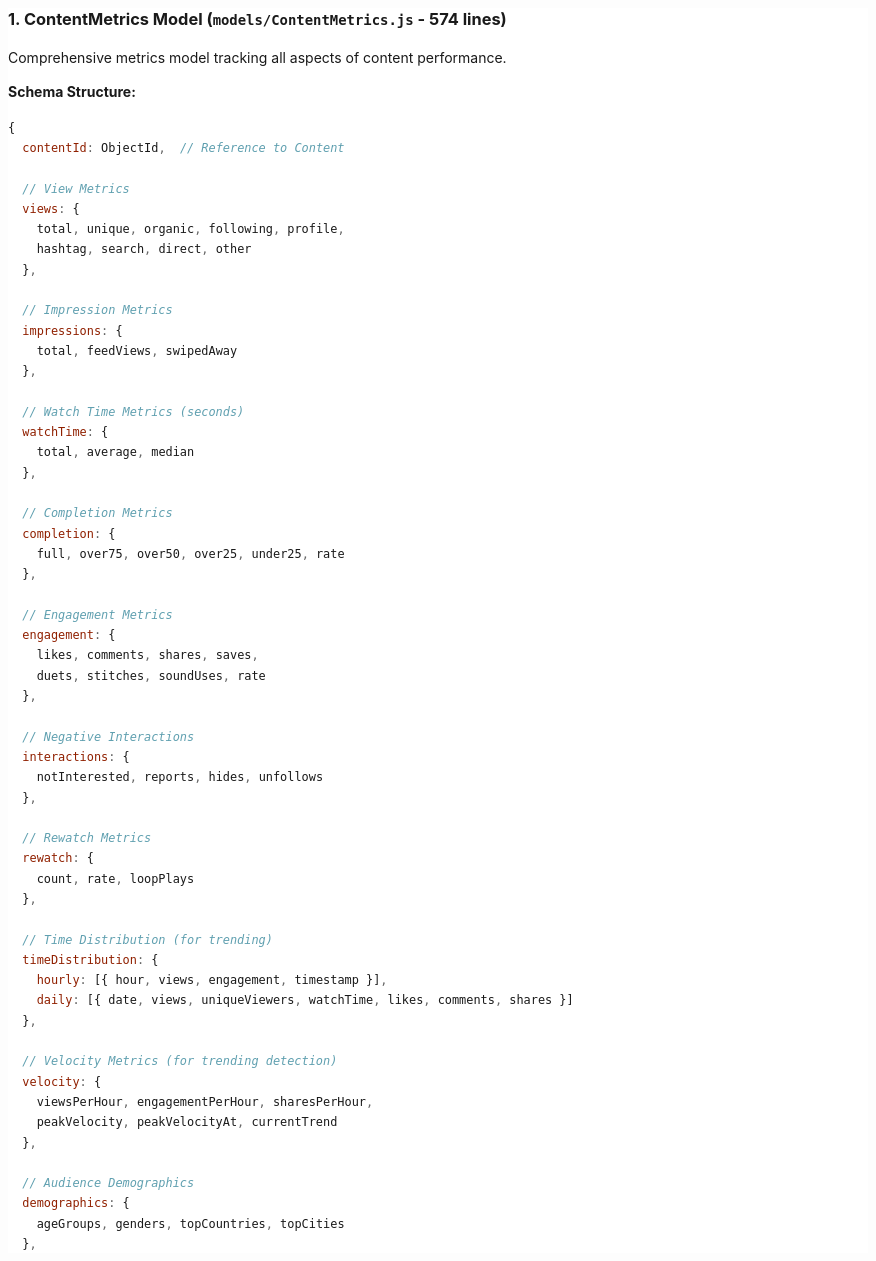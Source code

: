 ### 1. ContentMetrics Model (`models/ContentMetrics.js` - 574 lines)

Comprehensive metrics model tracking all aspects of content performance.

**Schema Structure:**

```javascript
{
  contentId: ObjectId,  // Reference to Content
  
  // View Metrics
  views: {
    total, unique, organic, following, profile, 
    hashtag, search, direct, other
  },
  
  // Impression Metrics
  impressions: {
    total, feedViews, swipedAway
  },
  
  // Watch Time Metrics (seconds)
  watchTime: {
    total, average, median
  },
  
  // Completion Metrics
  completion: {
    full, over75, over50, over25, under25, rate
  },
  
  // Engagement Metrics
  engagement: {
    likes, comments, shares, saves, 
    duets, stitches, soundUses, rate
  },
  
  // Negative Interactions
  interactions: {
    notInterested, reports, hides, unfollows
  },
  
  // Rewatch Metrics
  rewatch: {
    count, rate, loopPlays
  },
  
  // Time Distribution (for trending)
  timeDistribution: {
    hourly: [{ hour, views, engagement, timestamp }],
    daily: [{ date, views, uniqueViewers, watchTime, likes, comments, shares }]
  },
  
  // Velocity Metrics (for trending detection)
  velocity: {
    viewsPerHour, engagementPerHour, sharesPerHour,
    peakVelocity, peakVelocityAt, currentTrend
  },
  
  // Audience Demographics
  demographics: {
    ageGroups, genders, topCountries, topCities
  },
```